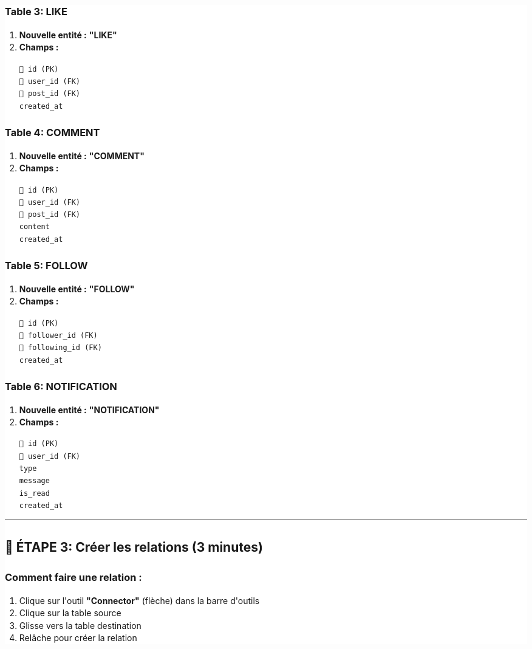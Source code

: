 ### **Table 3: LIKE**
1. **Nouvelle entité :** **"LIKE"**
2. **Champs :**
   ```
   🔑 id (PK)
   🔗 user_id (FK)
   🔗 post_id (FK)
   created_at
   ```

### **Table 4: COMMENT**
1. **Nouvelle entité :** **"COMMENT"**
2. **Champs :**
   ```
   🔑 id (PK)
   🔗 user_id (FK)
   🔗 post_id (FK)
   content
   created_at
   ```

### **Table 5: FOLLOW**
1. **Nouvelle entité :** **"FOLLOW"**
2. **Champs :**
   ```
   🔑 id (PK)
   🔗 follower_id (FK)
   🔗 following_id (FK)
   created_at
   ```

### **Table 6: NOTIFICATION**
1. **Nouvelle entité :** **"NOTIFICATION"**
2. **Champs :**
   ```
   🔑 id (PK)
   🔗 user_id (FK)
   type
   message
   is_read
   created_at
   ```

---

## 🔗 **ÉTAPE 3: Créer les relations (3 minutes)**

### **Comment faire une relation :**
1. Clique sur l'outil **"Connector"** (flèche) dans la barre d'outils
2. Clique sur la table source
3. Glisse vers la table destination
4. Relâche pour créer la relation
